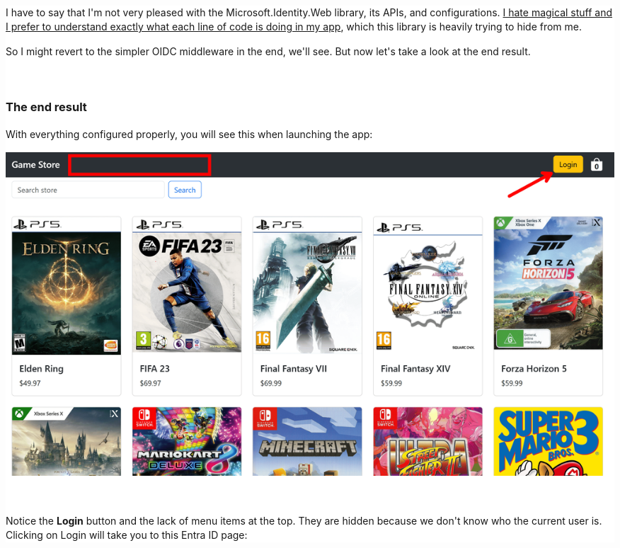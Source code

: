 I have to say that I'm not very pleased with the Microsoft.Identity.Web library, its APIs, and configurations. <u>I hate magical stuff and I prefer to understand exactly what each line of code is doing in my app</u>, which this library is heavily trying to hide from me. 

So I might revert to the simpler OIDC middleware in the end, we'll see. But now let's take a look at the end result.

​

### **The end result**
With everything configured properly, you will see this when launching the app:


![](/assets/images/2024-08-10/4ghDFAZYvbFtvU3CTR72ZN-k9hDRXk4My3zFNBwABa14Q.jpeg)

​

Notice the **Login** button and the lack of menu items at the top. They are hidden because we don't know who the current user is. Clicking on Login will take you to this Entra ID page:

